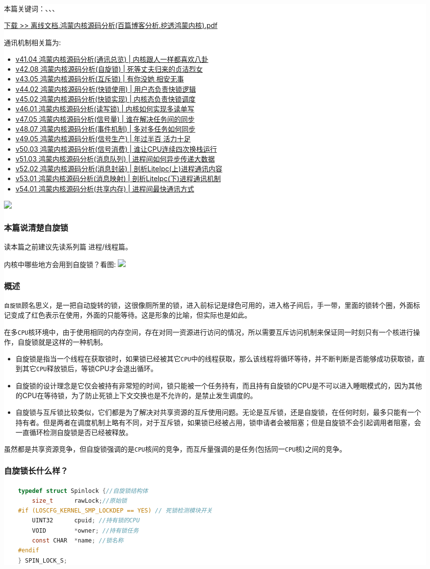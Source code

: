 本篇关键词：、、、


[下载 >> 离线文档.鸿蒙内核源码分析(百篇博客分析.挖透鸿蒙内核).pdf](https://weharmonyos.oss-cn-hangzhou.aliyuncs.com/resources/pdf/鸿蒙内核源码分析(百篇博客分析.挖透鸿蒙内核).zip)

通讯机制相关篇为: 

* [v41.04 鸿蒙内核源码分析(通讯总览) | 内核跟人一样都喜欢八卦](/blog/41.md)
* [v42.08 鸿蒙内核源码分析(自旋锁) | 死等丈夫归来的贞洁烈女](/blog/42.md)
* [v43.05 鸿蒙内核源码分析(互斥锁) | 有你没她 相安无事](/blog/43.md)
* [v44.02 鸿蒙内核源码分析(快锁使用) | 用户态负责快锁逻辑](/blog/44.md)
* [v45.02 鸿蒙内核源码分析(快锁实现) | 内核态负责快锁调度](/blog/45.md)
* [v46.01 鸿蒙内核源码分析(读写锁) | 内核如何实现多读单写](/blog/46.md)
* [v47.05 鸿蒙内核源码分析(信号量) | 谁在解决任务间的同步](/blog/47.md)
* [v48.07 鸿蒙内核源码分析(事件机制) | 多对多任务如何同步](/blog/48.md)
* [v49.05 鸿蒙内核源码分析(信号生产) | 年过半百 活力十足](/blog/49.md)
* [v50.03 鸿蒙内核源码分析(信号消费) | 谁让CPU连续四次换栈运行](/blog/50.md)
* [v51.03 鸿蒙内核源码分析(消息队列) | 进程间如何异步传递大数据](/blog/51.md)
* [v52.02 鸿蒙内核源码分析(消息封装) | 剖析LiteIpc(上)进程通讯内容](/blog/52.md)
* [v53.01 鸿蒙内核源码分析(消息映射) | 剖析LiteIpc(下)进程通讯机制](/blog/53.md)
* [v54.01 鸿蒙内核源码分析(共享内存) | 进程间最快通讯方式](/blog/54.md)


![](https://weharmonyos.oss-cn-hangzhou.aliyuncs.com/resources/26/spinlock.png)

### 本篇说清楚自旋锁

读本篇之前建议先读系列篇 进程/线程篇。

内核中哪些地方会用到自旋锁？看图:
![](https://weharmonyos.oss-cn-hangzhou.aliyuncs.com/resources/26/spin.png)

### **概述**

`自旋锁`顾名思义，是一把自动旋转的锁，这很像厕所里的锁，进入前标记是绿色可用的，进入格子间后，手一带，里面的锁转个圈，外面标记变成了红色表示在使用，外面的只能等待。这是形象的比喻，但实际也是如此。

在多`CPU`核环境中，由于使用相同的内存空间，存在对同一资源进行访问的情况，所以需要互斥访问机制来保证同一时刻只有一个核进行操作，自旋锁就是这样的一种机制。

* 自旋锁是指当一个线程在获取锁时，如果锁已经被其它`CPU`中的线程获取，那么该线程将循环等待，并不断判断是否能够成功获取锁，直到其它`CPU`释放锁后，等锁CPU才会退出循环。
* 自旋锁的设计理念是它仅会被持有非常短的时间，锁只能被一个任务持有，而且持有自旋锁的CPU是不可以进入睡眠模式的，因为其他的CPU在等待锁，为了防止死锁上下文交换也是不允许的，是禁止发生调度的。

* 自旋锁与互斥锁比较类似，它们都是为了解决对共享资源的互斥使用问题。无论是互斥锁，还是自旋锁，在任何时刻，最多只能有一个持有者。但是两者在调度机制上略有不同，对于互斥锁，如果锁已经被占用，锁申请者会被阻塞；但是自旋锁不会引起调用者阻塞，会一直循环检测自旋锁是否已经被释放。

虽然都是共享资源竞争，但自旋锁强调的是`CPU`核间的竞争，而互斥量强调的是任务(包括同一`CPU`核)之间的竞争。

### **自旋锁长什么样？**

```c
    typedef struct Spinlock {//自旋锁结构体
        size_t      rawLock;//原始锁
    #if (LOSCFG_KERNEL_SMP_LOCKDEP == YES) // 死锁检测模块开关
        UINT32      cpuid; //持有锁的CPU
        VOID        *owner; //持有锁任务
        const CHAR  *name; //锁名称
    #endif
    } SPIN_LOCK_S;
```
